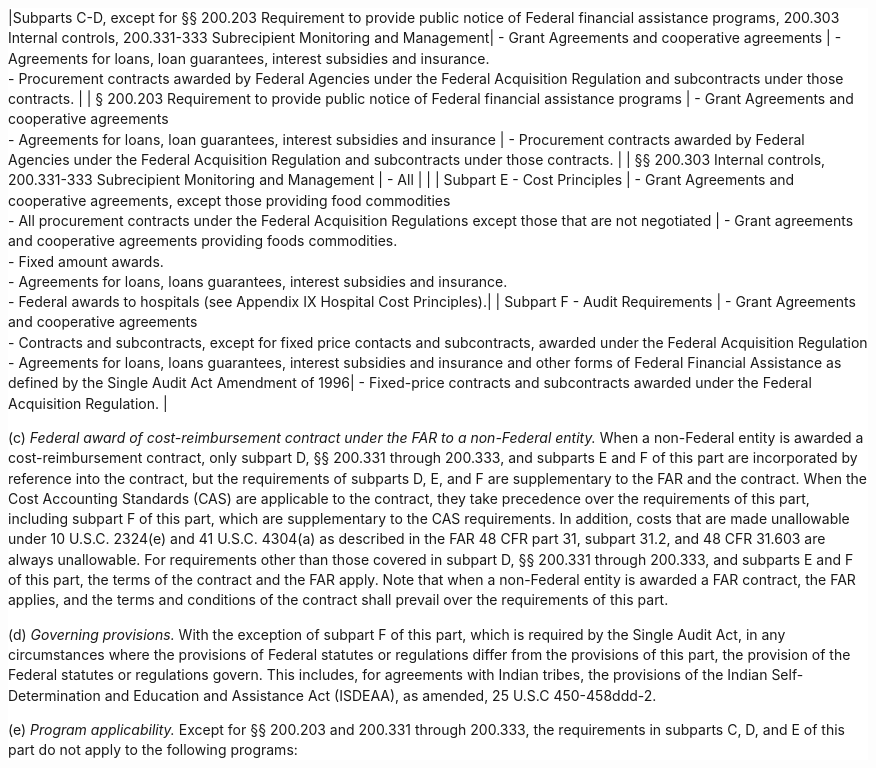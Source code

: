 |Subparts C-D, except for §§ 200.203 Requirement to provide public notice of Federal financial assistance programs, 200.303 Internal controls, 200.331-333 Subrecipient Monitoring and Management|                                                                                                                                                                 \- Grant Agreements and cooperative agreements                                                                                                                                                                 |                             \- Agreements for loans, loan guarantees, interest subsidies and insurance.  <br/> \- Procurement contracts awarded by Federal Agencies under the Federal Acquisition Regulation and subcontracts under those contracts.                            |
|                                                    § 200.203 Requirement to provide public notice of Federal financial assistance programs                                                     |                                                                                                                        \- Grant Agreements and cooperative agreements  <br/> \- Agreements for loans, loan guarantees, interest subsidies and insurance                                                                                                                        |                                                                      \- Procurement contracts awarded by Federal Agencies under the Federal Acquisition Regulation and subcontracts under those contracts.                                                                      |
|                                                        §§ 200.303 Internal controls, 200.331-333 Subrecipient Monitoring and Management                                                        |                                                                                                                                                                                     \- All                                                                                                                                                                                     |                                                                                                                                                                                                                                                                                 |
|                                                                                  Subpart E - Cost Principles                                                                                   |                                                                                   \- Grant Agreements and cooperative agreements, except those providing food commodities  <br/> \- All procurement contracts under the Federal Acquisition Regulations except those that are not negotiated                                                                                   | \- Grant agreements and cooperative agreements providing foods commodities.  <br/> \- Fixed amount awards.  <br/> \- Agreements for loans, loans guarantees, interest subsidies and insurance.  <br/> \- Federal awards to hospitals (see Appendix IX Hospital Cost Principles).|
|                                                                                 Subpart F - Audit Requirements                                                                                 | \- Grant Agreements and cooperative agreements  <br/> \- Contracts and subcontracts, except for fixed price contacts and subcontracts, awarded under the Federal Acquisition Regulation  <br/> \- Agreements for loans, loans guarantees, interest subsidies and insurance and other forms of Federal Financial Assistance as defined by the Single Audit Act Amendment of 1996|                                                                                           \- Fixed-price contracts and subcontracts awarded under the Federal Acquisition Regulation.                                                                                           |

(c) *Federal award of cost-reimbursement contract under the FAR to a non-Federal entity.* When a non-Federal entity is awarded a cost-reimbursement contract, only subpart D, §§ 200.331 through 200.333, and subparts E and F of this part are incorporated by reference into the contract, but the requirements of subparts D, E, and F are supplementary to the FAR and the contract. When the Cost Accounting Standards (CAS) are applicable to the contract, they take precedence over the requirements of this part, including subpart F of this part, which are supplementary to the CAS requirements. In addition, costs that are made unallowable under 10 U.S.C. 2324(e) and 41 U.S.C. 4304(a) as described in the FAR 48 CFR part 31, subpart 31.2, and 48 CFR 31.603 are always unallowable. For requirements other than those covered in subpart D, §§ 200.331 through 200.333, and subparts E and F of this part, the terms of the contract and the FAR apply. Note that when a non-Federal entity is awarded a FAR contract, the FAR applies, and the terms and conditions of the contract shall prevail over the requirements of this part.

(d) *Governing provisions.* With the exception of subpart F of this part, which is required by the Single Audit Act, in any circumstances where the provisions of Federal statutes or regulations differ from the provisions of this part, the provision of the Federal statutes or regulations govern. This includes, for agreements with Indian tribes, the provisions of the Indian Self-Determination and Education and Assistance Act (ISDEAA), as amended, 25 U.S.C 450-458ddd-2.

(e) *Program applicability.* Except for §§ 200.203 and 200.331 through 200.333, the requirements in subparts C, D, and E of this part do not apply to the following programs:
